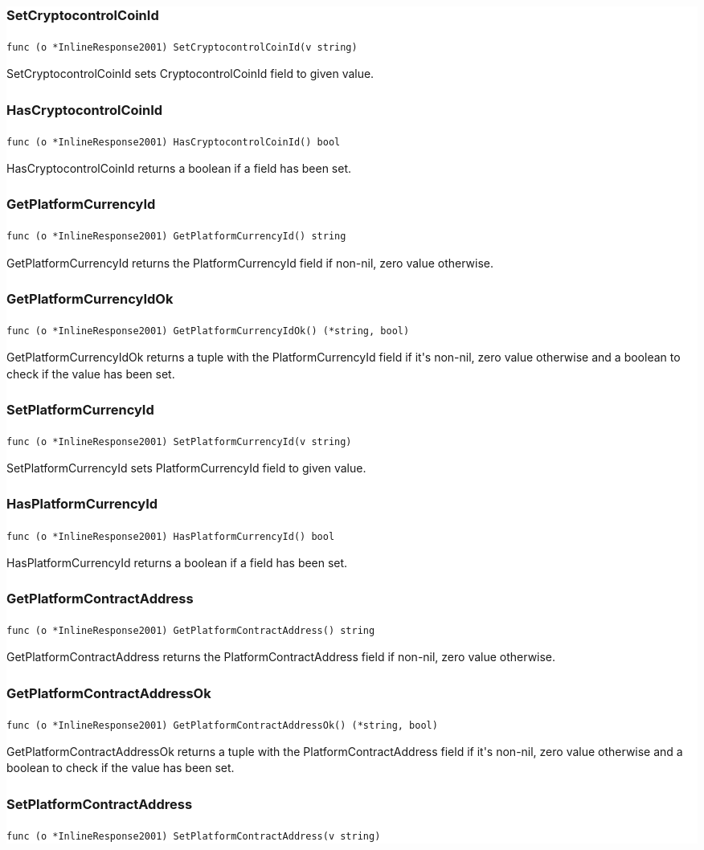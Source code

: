 ### SetCryptocontrolCoinId

`func (o *InlineResponse2001) SetCryptocontrolCoinId(v string)`

SetCryptocontrolCoinId sets CryptocontrolCoinId field to given value.

### HasCryptocontrolCoinId

`func (o *InlineResponse2001) HasCryptocontrolCoinId() bool`

HasCryptocontrolCoinId returns a boolean if a field has been set.

### GetPlatformCurrencyId

`func (o *InlineResponse2001) GetPlatformCurrencyId() string`

GetPlatformCurrencyId returns the PlatformCurrencyId field if non-nil, zero value otherwise.

### GetPlatformCurrencyIdOk

`func (o *InlineResponse2001) GetPlatformCurrencyIdOk() (*string, bool)`

GetPlatformCurrencyIdOk returns a tuple with the PlatformCurrencyId field if it's non-nil, zero value otherwise
and a boolean to check if the value has been set.

### SetPlatformCurrencyId

`func (o *InlineResponse2001) SetPlatformCurrencyId(v string)`

SetPlatformCurrencyId sets PlatformCurrencyId field to given value.

### HasPlatformCurrencyId

`func (o *InlineResponse2001) HasPlatformCurrencyId() bool`

HasPlatformCurrencyId returns a boolean if a field has been set.

### GetPlatformContractAddress

`func (o *InlineResponse2001) GetPlatformContractAddress() string`

GetPlatformContractAddress returns the PlatformContractAddress field if non-nil, zero value otherwise.

### GetPlatformContractAddressOk

`func (o *InlineResponse2001) GetPlatformContractAddressOk() (*string, bool)`

GetPlatformContractAddressOk returns a tuple with the PlatformContractAddress field if it's non-nil, zero value otherwise
and a boolean to check if the value has been set.

### SetPlatformContractAddress

`func (o *InlineResponse2001) SetPlatformContractAddress(v string)`
